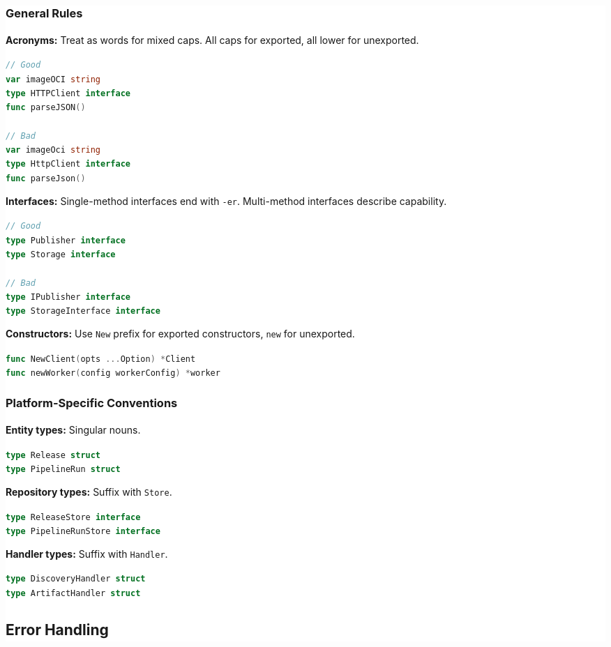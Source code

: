 ### General Rules

**Acronyms:** Treat as words for mixed caps. All caps for exported, all lower for unexported.
```go
// Good
var imageOCI string
type HTTPClient interface
func parseJSON()

// Bad
var imageOci string
type HttpClient interface
func parseJson()
```

**Interfaces:** Single-method interfaces end with `-er`. Multi-method interfaces describe capability.
```go
// Good
type Publisher interface
type Storage interface

// Bad
type IPublisher interface
type StorageInterface interface
```

**Constructors:** Use `New` prefix for exported constructors, `new` for unexported.
```go
func NewClient(opts ...Option) *Client
func newWorker(config workerConfig) *worker
```

### Platform-Specific Conventions

**Entity types:** Singular nouns.
```go
type Release struct
type PipelineRun struct
```

**Repository types:** Suffix with `Store`.
```go
type ReleaseStore interface
type PipelineRunStore interface
```

**Handler types:** Suffix with `Handler`.
```go
type DiscoveryHandler struct
type ArtifactHandler struct
```

## Error Handling
